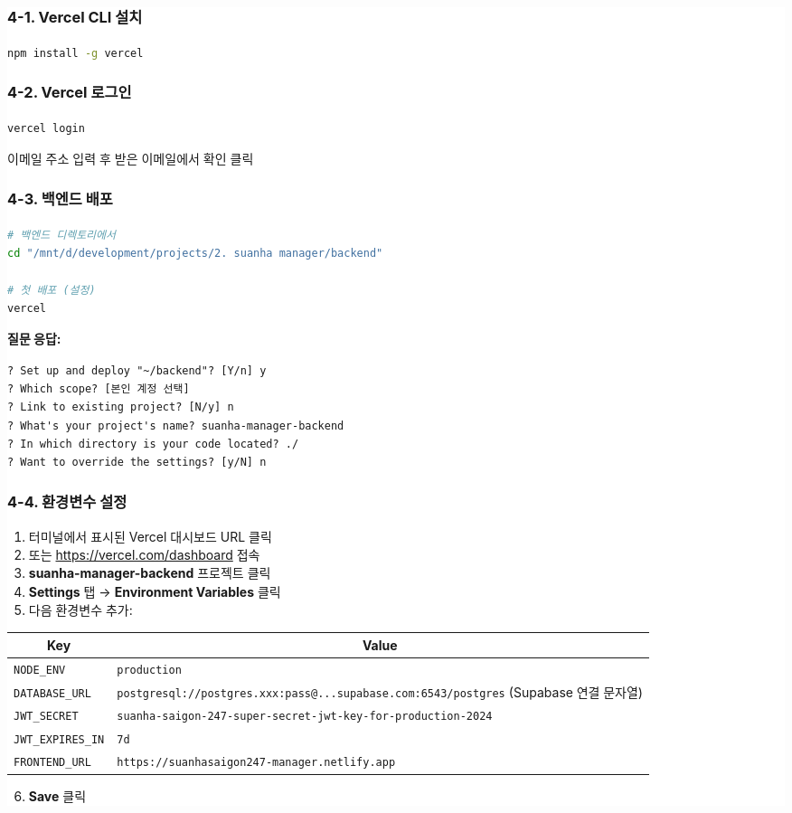 ### 4-1. Vercel CLI 설치

```bash
npm install -g vercel
```

### 4-2. Vercel 로그인

```bash
vercel login
```

이메일 주소 입력 후 받은 이메일에서 확인 클릭

### 4-3. 백엔드 배포

```bash
# 백엔드 디렉토리에서
cd "/mnt/d/development/projects/2. suanha manager/backend"

# 첫 배포 (설정)
vercel
```

**질문 응답:**
```
? Set up and deploy "~/backend"? [Y/n] y
? Which scope? [본인 계정 선택]
? Link to existing project? [N/y] n
? What's your project's name? suanha-manager-backend
? In which directory is your code located? ./
? Want to override the settings? [y/N] n
```

### 4-4. 환경변수 설정

1. 터미널에서 표시된 Vercel 대시보드 URL 클릭
2. 또는 https://vercel.com/dashboard 접속
3. **suanha-manager-backend** 프로젝트 클릭
4. **Settings** 탭 → **Environment Variables** 클릭
5. 다음 환경변수 추가:

| Key | Value |
|-----|-------|
| `NODE_ENV` | `production` |
| `DATABASE_URL` | `postgresql://postgres.xxx:pass@...supabase.com:6543/postgres` (Supabase 연결 문자열) |
| `JWT_SECRET` | `suanha-saigon-247-super-secret-jwt-key-for-production-2024` |
| `JWT_EXPIRES_IN` | `7d` |
| `FRONTEND_URL` | `https://suanhasaigon247-manager.netlify.app` |

6. **Save** 클릭
